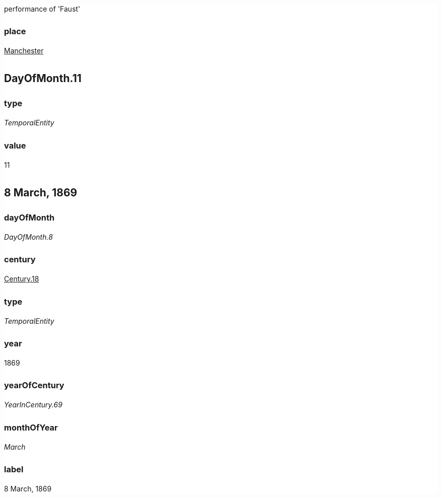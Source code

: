 
performance of 'Faust'

### place


[Manchester](#Manchester)

## DayOfMonth.11

### type


*TemporalEntity*

### value


11

## 8 March, 1869

### dayOfMonth


*DayOfMonth.8*

### century


[Century.18](#Century.18)

### type


*TemporalEntity*

### year


1869

### yearOfCentury


*YearInCentury.69*

### monthOfYear


*March*

### label


8 March, 1869
